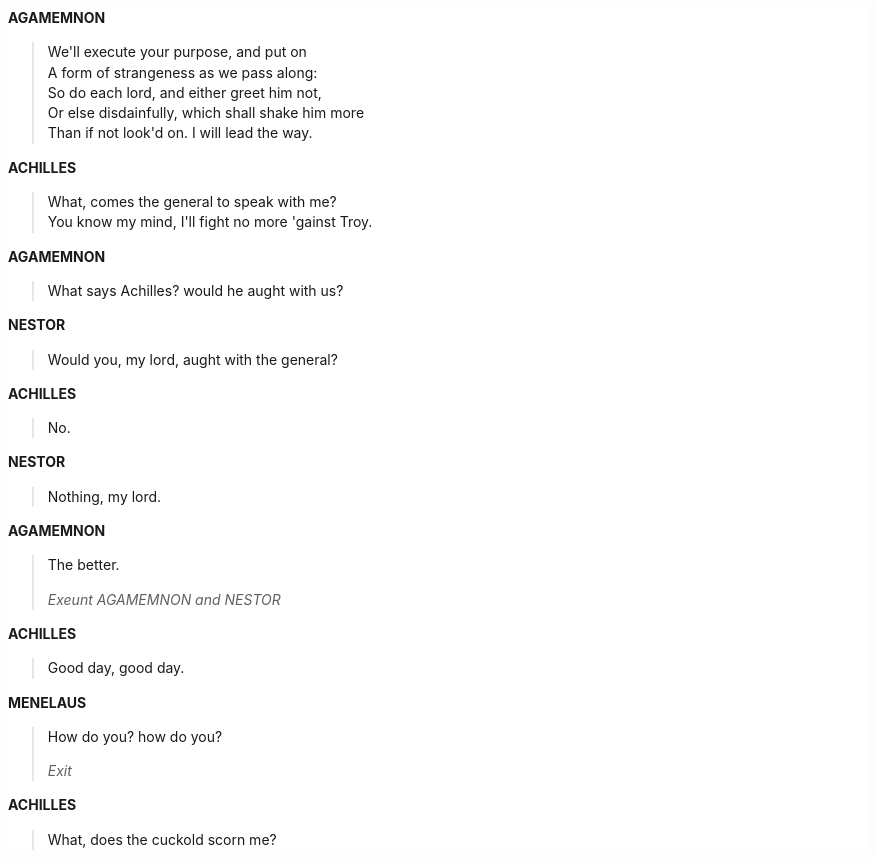 <A NAME=speech7><b>AGAMEMNON</b></a>
<blockquote>
<A NAME=51>We'll execute your purpose, and put on</A><br>
<A NAME=52>A form of strangeness as we pass along:</A><br>
<A NAME=53>So do each lord, and either greet him not,</A><br>
<A NAME=54>Or else disdainfully, which shall shake him more</A><br>
<A NAME=55>Than if not look'd on. I will lead the way.</A><br>
</blockquote>

<A NAME=speech8><b>ACHILLES</b></a>
<blockquote>
<A NAME=56>What, comes the general to speak with me?</A><br>
<A NAME=57>You know my mind, I'll fight no more 'gainst Troy.</A><br>
</blockquote>

<A NAME=speech9><b>AGAMEMNON</b></a>
<blockquote>
<A NAME=58>What says Achilles? would he aught with us?</A><br>
</blockquote>

<A NAME=speech10><b>NESTOR</b></a>
<blockquote>
<A NAME=59>Would you, my lord, aught with the general?</A><br>
</blockquote>

<A NAME=speech11><b>ACHILLES</b></a>
<blockquote>
<A NAME=60>No.</A><br>
</blockquote>

<A NAME=speech12><b>NESTOR</b></a>
<blockquote>
<A NAME=61>Nothing, my lord.</A><br>
</blockquote>

<A NAME=speech13><b>AGAMEMNON</b></a>
<blockquote>
<A NAME=62>The better.</A><br>
<p><i>Exeunt AGAMEMNON and NESTOR</i></p>
</blockquote>

<A NAME=speech14><b>ACHILLES</b></a>
<blockquote>
<A NAME=63>Good day, good day.</A><br>
</blockquote>

<A NAME=speech15><b>MENELAUS</b></a>
<blockquote>
<A NAME=64>How do you? how do you?</A><br>
<p><i>Exit</i></p>
</blockquote>

<A NAME=speech16><b>ACHILLES</b></a>
<blockquote>
<A NAME=65>What, does the cuckold scorn me?</A><br>
</blockquote>
